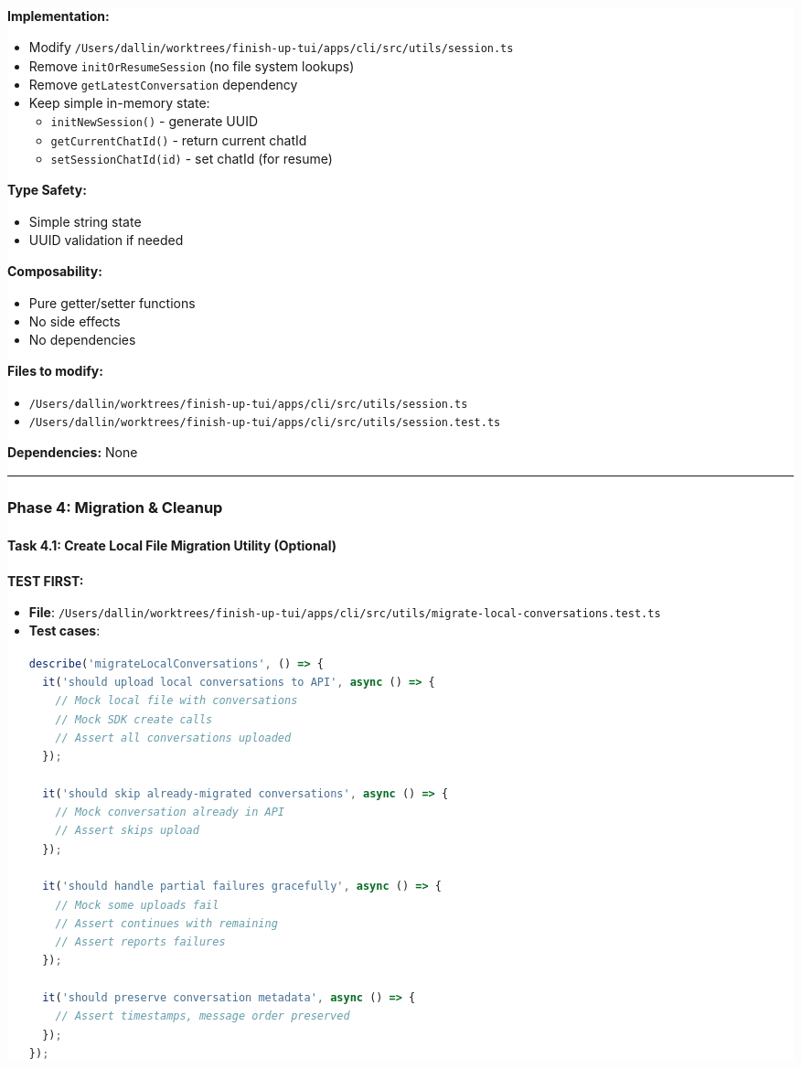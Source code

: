 **Implementation:**
- Modify `/Users/dallin/worktrees/finish-up-tui/apps/cli/src/utils/session.ts`
- Remove `initOrResumeSession` (no file system lookups)
- Remove `getLatestConversation` dependency
- Keep simple in-memory state:
  - `initNewSession()` - generate UUID
  - `getCurrentChatId()` - return current chatId
  - `setSessionChatId(id)` - set chatId (for resume)

**Type Safety:**
- Simple string state
- UUID validation if needed

**Composability:**
- Pure getter/setter functions
- No side effects
- No dependencies

**Files to modify:**
- `/Users/dallin/worktrees/finish-up-tui/apps/cli/src/utils/session.ts`
- `/Users/dallin/worktrees/finish-up-tui/apps/cli/src/utils/session.test.ts`

**Dependencies:** None

---

### Phase 4: Migration & Cleanup

#### Task 4.1: Create Local File Migration Utility (Optional)

**TEST FIRST:**
- **File**: `/Users/dallin/worktrees/finish-up-tui/apps/cli/src/utils/migrate-local-conversations.test.ts`
- **Test cases**:
  ```typescript
  describe('migrateLocalConversations', () => {
    it('should upload local conversations to API', async () => {
      // Mock local file with conversations
      // Mock SDK create calls
      // Assert all conversations uploaded
    });

    it('should skip already-migrated conversations', async () => {
      // Mock conversation already in API
      // Assert skips upload
    });

    it('should handle partial failures gracefully', async () => {
      // Mock some uploads fail
      // Assert continues with remaining
      // Assert reports failures
    });

    it('should preserve conversation metadata', async () => {
      // Assert timestamps, message order preserved
    });
  });
  ```
